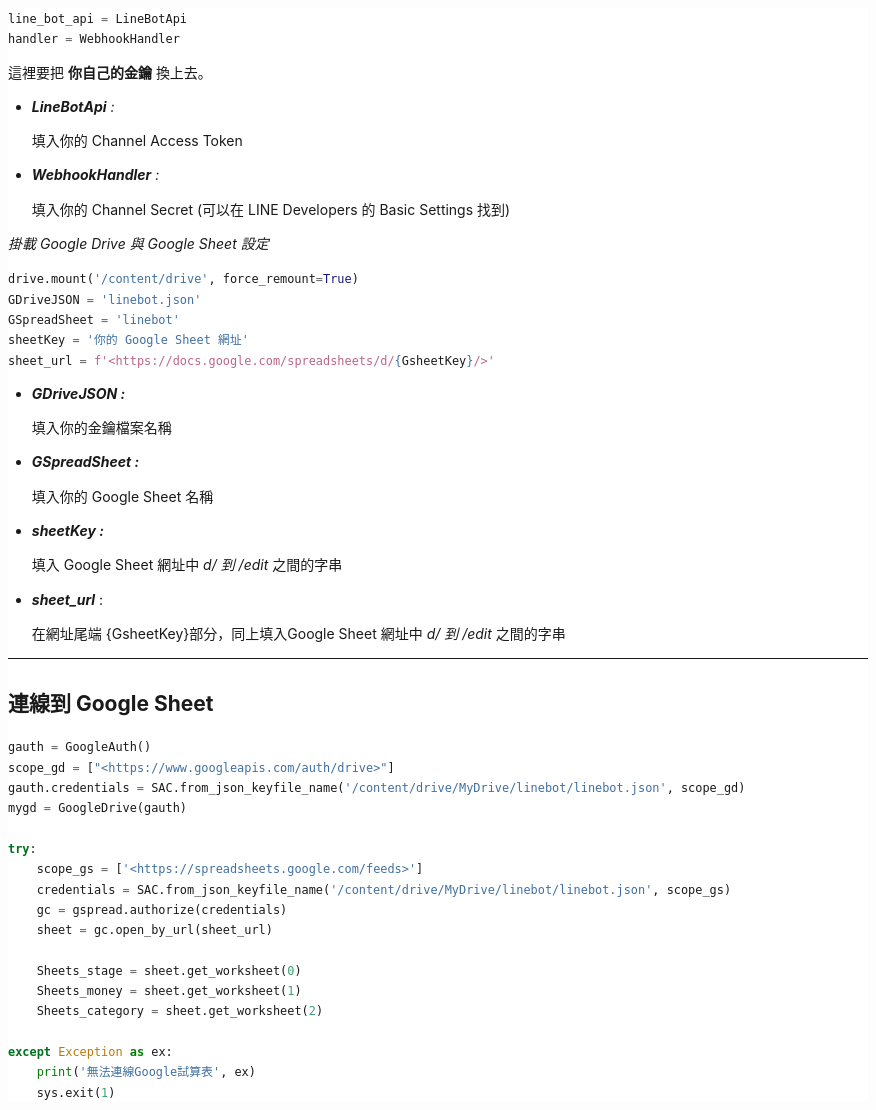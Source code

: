 ```python
line_bot_api = LineBotApi 
handler = WebhookHandler
```

這裡要把 **你自己的金鑰** 換上去。

- ***LineBotApi** :*
    
    填入你的 Channel Access Token
    
- ***WebhookHandler** :*
    
    填入你的 Channel Secret (可以在 LINE Developers 的 Basic Settings 找到)
    

*掛載 Google Drive 與 Google Sheet 設定*

```python
drive.mount('/content/drive', force_remount=True)
GDriveJSON = 'linebot.json'
GSpreadSheet = 'linebot'
sheetKey = '你的 Google Sheet 網址'
sheet_url = f'<https://docs.google.com/spreadsheets/d/{GsheetKey}/>'
```

- ***GDriveJSON :***
    
    填入你的金鑰檔案名稱
    
- ***GSpreadSheet :***
    
    填入你的 Google Sheet 名稱
    
- ***sheetKey :***
    
    填入 Google Sheet 網址中 *d/ 到 /edit* 之間的字串
    
- ***sheet_url*** :
    
    在網址尾端 {GsheetKey}部分，同上填入Google Sheet 網址中 *d/ 到 /edit* 之間的字串
    

---

## 連線到 Google Sheet

```python
gauth = GoogleAuth()
scope_gd = ["<https://www.googleapis.com/auth/drive>"]
gauth.credentials = SAC.from_json_keyfile_name('/content/drive/MyDrive/linebot/linebot.json', scope_gd)
mygd = GoogleDrive(gauth)

try:
    scope_gs = ['<https://spreadsheets.google.com/feeds>']
    credentials = SAC.from_json_keyfile_name('/content/drive/MyDrive/linebot/linebot.json', scope_gs)
    gc = gspread.authorize(credentials)
    sheet = gc.open_by_url(sheet_url)

    Sheets_stage = sheet.get_worksheet(0)     
    Sheets_money = sheet.get_worksheet(1)     
    Sheets_category = sheet.get_worksheet(2)  

except Exception as ex:
    print('無法連線Google試算表', ex)
    sys.exit(1)
```
